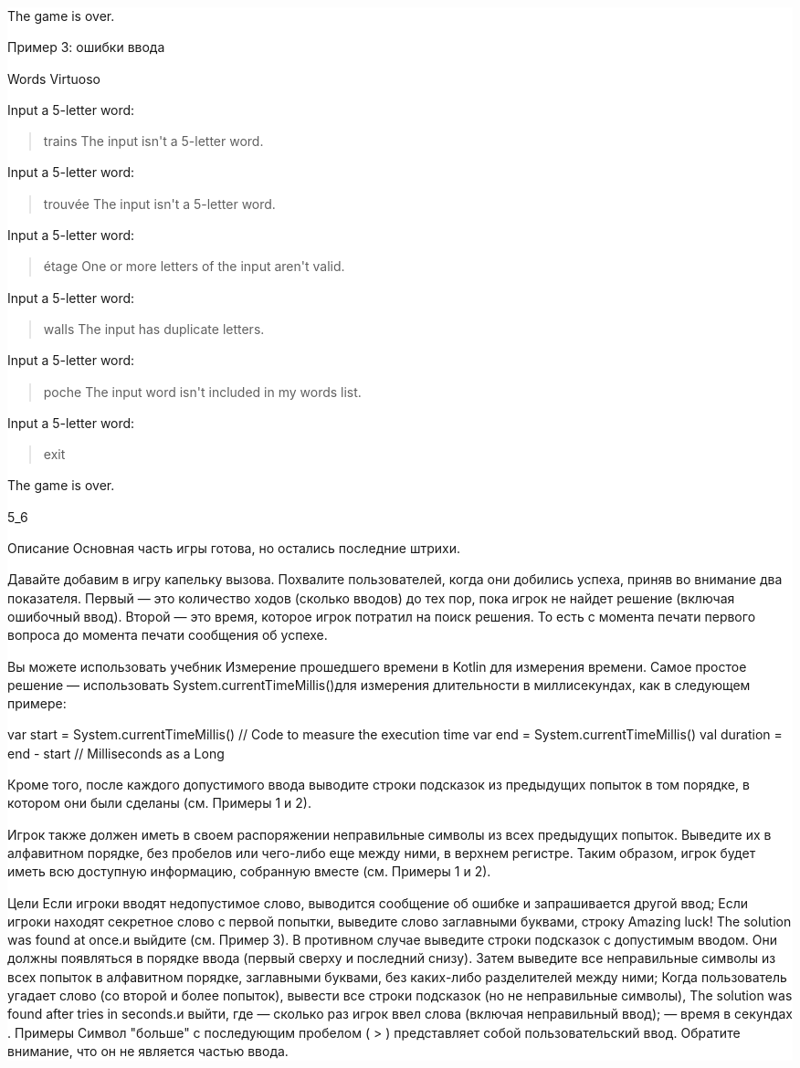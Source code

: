 The game is over.

Пример 3: ошибки ввода

Words Virtuoso

Input a 5-letter word:
> trains
The input isn't a 5-letter word.

Input a 5-letter word:
> trouvée
The input isn't a 5-letter word.

Input a 5-letter word:
> étage
One or more letters of the input aren't valid.

Input a 5-letter word:
> walls
The input has duplicate letters.

Input a 5-letter word:
> poche
The input word isn't included in my words list.

Input a 5-letter word:
> exit

The game is over.


5_6

Описание
Основная часть игры готова, но остались последние штрихи.

Давайте добавим в игру капельку вызова. Похвалите пользователей, когда они добились успеха, приняв во внимание два показателя. Первый — это количество ходов (сколько вводов) до тех пор, пока игрок не найдет решение (включая ошибочный ввод). Второй — это время, которое игрок потратил на поиск решения. То есть с момента печати первого вопроса до момента печати сообщения об успехе.

Вы можете использовать учебник Измерение прошедшего времени в Kotlin для измерения времени. Самое простое решение — использовать System.currentTimeMillis()для измерения длительности в миллисекундах, как в следующем примере:

var start = System.currentTimeMillis()
// Code to measure the execution time
var end = System.currentTimeMillis()
val duration = end - start  // Milliseconds as a Long

Кроме того, после каждого допустимого ввода выводите строки подсказок из предыдущих попыток в том порядке, в котором они были сделаны (см. Примеры 1 и 2).

Игрок также должен иметь в своем распоряжении неправильные символы из всех предыдущих попыток. Выведите их в алфавитном порядке, без пробелов или чего-либо еще между ними, в верхнем регистре. Таким образом, игрок будет иметь всю доступную информацию, собранную вместе (см. Примеры 1 и 2).

Цели
Если игроки вводят недопустимое слово, выводится сообщение об ошибке и запрашивается другой ввод;
Если игроки находят секретное слово с первой попытки, выведите слово заглавными буквами, строку Amazing luck! The solution was found at once.и выйдите (см. Пример 3).
В противном случае выведите строки подсказок с допустимым вводом. Они должны появляться в порядке ввода (первый сверху и последний снизу). Затем выведите все неправильные символы из всех попыток в алфавитном порядке, заглавными буквами, без каких-либо разделителей между ними;
Когда пользователь угадает слово (со второй и более попыток), вывести все строки подсказок (но не неправильные символы), The solution was found after <turns> tries in <time lapsed> seconds.и выйти, где <turns>— сколько раз игрок ввел слова (включая неправильный ввод); <time lapsed>— время в секундах .
Примеры
Символ "больше" с последующим пробелом ( > ) представляет собой пользовательский ввод. Обратите внимание, что он не является частью ввода.